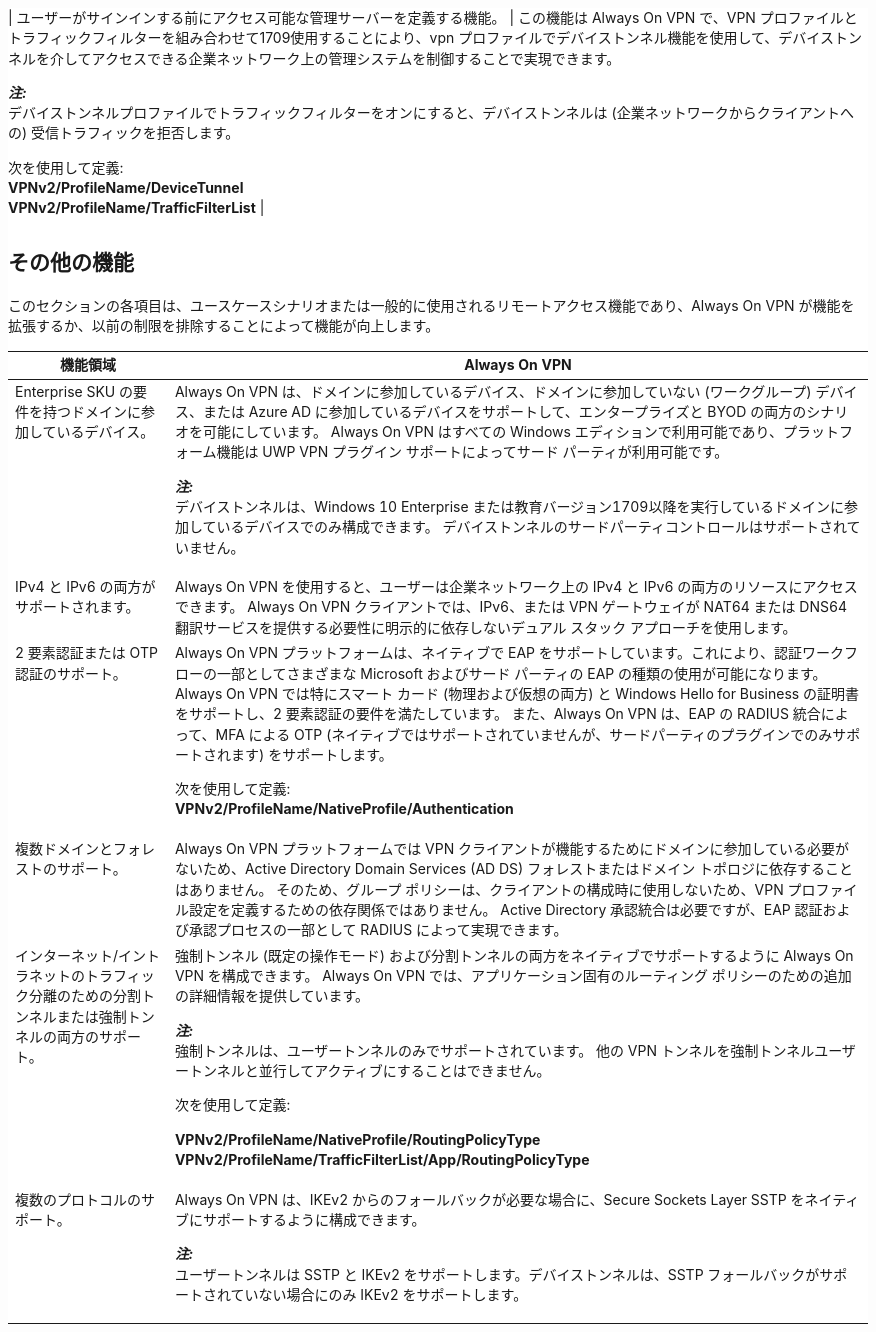 |                   ユーザーがサインインする前にアクセス可能な管理サーバーを定義する機能。                    |                                                                                                                                                                        この機能は Always On VPN で、VPN プロファイルとトラフィックフィルターを組み合わせて1709使用することにより、vpn プロファイルでデバイストンネル機能を使用して、デバイストンネルを介してアクセスできる企業ネットワーク上の管理システムを制御することで実現できます。<p><p>***注:***<br>デバイストンネルプロファイルでトラフィックフィルターをオンにすると、デバイストンネルは (企業ネットワークからクライアントへの) 受信トラフィックを拒否します。<p>次を使用して定義:<br>**VPNv2/ProfileName/DeviceTunnel**<br>**VPNv2/ProfileName/TrafficFilterList**                                                                                                                                                                         |

## <a name="additional-functionalities"></a>その他の機能

このセクションの各項目は、ユースケースシナリオまたは一般的に使用されるリモートアクセス機能であり、Always On VPN が機能を拡張するか、以前の制限を排除することによって機能が向上します。


|                                               機能領域                                                |                                                                                                                                                                                                                                                                                               Always On VPN                                                                                                                                                                                                                                                                                               |
|--------------------------------------------------------------------------------------------------------------|-----------------------------------------------------------------------------------------------------------------------------------------------------------------------------------------------------------------------------------------------------------------------------------------------------------------------------------------------------------------------------------------------------------------------------------------------------------------------------------------------------------------------------------------------------------------------------------------------------------|
|                           Enterprise SKU の要件を持つドメインに参加しているデバイス。                            |                                           Always On VPN は、ドメインに参加しているデバイス、ドメインに参加していない (ワークグループ) デバイス、または Azure AD に参加しているデバイスをサポートして、エンタープライズと BYOD の両方のシナリオを可能にしています。 Always On VPN はすべての Windows エディションで利用可能であり、プラットフォーム機能は UWP VPN プラグイン サポートによってサード パーティが利用可能です。<p><p>***注:***<br>デバイストンネルは、Windows 10 Enterprise または教育バージョン1709以降を実行しているドメインに参加しているデバイスでのみ構成できます。 デバイストンネルのサードパーティコントロールはサポートされていません。                                           |
|                                       IPv4 と IPv6 の両方がサポートされます。                                        |                                                                                                                                                                 Always On VPN を使用すると、ユーザーは企業ネットワーク上の IPv4 と IPv6 の両方のリソースにアクセスできます。 Always On VPN クライアントでは、IPv6、または VPN ゲートウェイが NAT64 または DNS64 翻訳サービスを提供する必要性に明示的に依存しないデュアル スタック アプローチを使用します。                                                                                                                                                                  |
|                                2 要素認証または OTP 認証のサポート。                                 |                    Always On VPN プラットフォームは、ネイティブで EAP をサポートしています。これにより、認証ワークフローの一部としてさまざまな Microsoft およびサード パーティの EAP の種類の使用が可能になります。 Always On VPN では特にスマート カード (物理および仮想の両方) と Windows Hello for Business の証明書をサポートし、2 要素認証の要件を満たしています。 また、Always On VPN は、EAP の RADIUS 統合によって、MFA による OTP (ネイティブではサポートされていませんが、サードパーティのプラグインでのみサポートされます) をサポートします。<p><p>次を使用して定義:<br>**VPNv2/ProfileName/NativeProfile/Authentication**                    |
|                                  複数ドメインとフォレストのサポート。                                   |                                   Always On VPN プラットフォームでは VPN クライアントが機能するためにドメインに参加している必要がないため、Active Directory Domain Services (AD DS) フォレストまたはドメイン トポロジに依存することはありません。 そのため、グループ ポリシーは、クライアントの構成時に使用しないため、VPN プロファイル設定を定義するための依存関係ではありません。 Active Directory 承認統合は必要ですが、EAP 認証および承認プロセスの一部として RADIUS によって実現できます。                                   |
|              インターネット/イントラネットのトラフィック分離のための分割トンネルまたは強制トンネルの両方のサポート。               |                                                                                               強制トンネル (既定の操作モード) および分割トンネルの両方をネイティブでサポートするように Always On VPN を構成できます。 Always On VPN では、アプリケーション固有のルーティング ポリシーのための追加の詳細情報を提供しています。<p><p>***注:***<br>強制トンネルは、ユーザートンネルのみでサポートされています。 他の VPN トンネルを強制トンネルユーザートンネルと並行してアクティブにすることはできません。<p><p>次を使用して定義:<p> **VPNv2/ProfileName/NativeProfile/RoutingPolicyType**<br>**VPNv2/ProfileName/TrafficFilterList/App/RoutingPolicyType**                                                                                               |
|                                          複数のプロトコルのサポート。                                          |                                                                                                                                                                            Always On VPN は、IKEv2 からのフォールバックが必要な場合に、Secure Sockets Layer SSTP をネイティブにサポートするように構成できます。<p><p>***注:***<br>ユーザートンネルは SSTP と IKEv2 をサポートします。デバイストンネルは、SSTP フォールバックがサポートされていない場合にのみ IKEv2 をサポートします。                                                                                                                                                                            |
